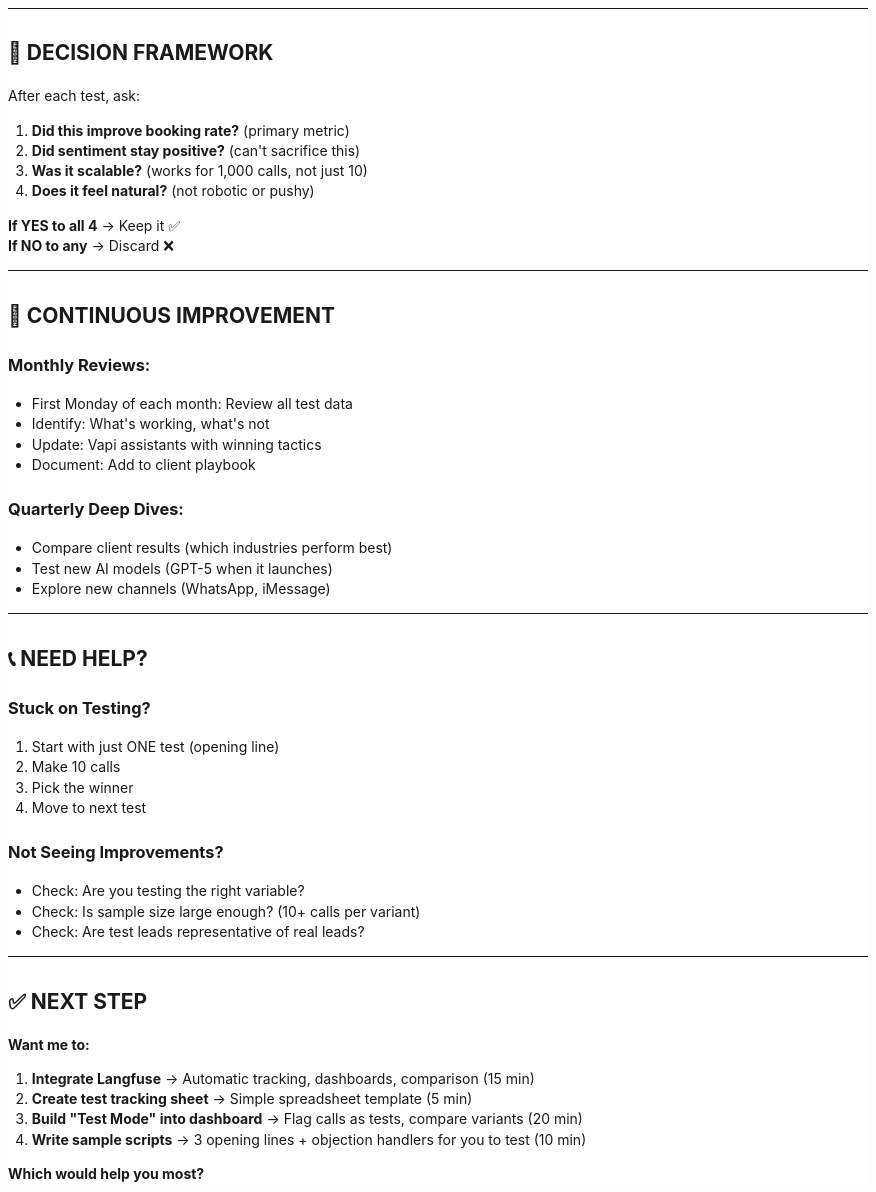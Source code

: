 
---

## 🎯 DECISION FRAMEWORK

After each test, ask:

1. **Did this improve booking rate?** (primary metric)
2. **Did sentiment stay positive?** (can't sacrifice this)
3. **Was it scalable?** (works for 1,000 calls, not just 10)
4. **Does it feel natural?** (not robotic or pushy)

**If YES to all 4** → Keep it ✅  
**If NO to any** → Discard ❌

---

## 🔄 CONTINUOUS IMPROVEMENT

### **Monthly Reviews:**
- First Monday of each month: Review all test data
- Identify: What's working, what's not
- Update: Vapi assistants with winning tactics
- Document: Add to client playbook

### **Quarterly Deep Dives:**
- Compare client results (which industries perform best)
- Test new AI models (GPT-5 when it launches)
- Explore new channels (WhatsApp, iMessage)

---

## 📞 NEED HELP?

### **Stuck on Testing?**
1. Start with just ONE test (opening line)
2. Make 10 calls
3. Pick the winner
4. Move to next test

### **Not Seeing Improvements?**
- Check: Are you testing the right variable?
- Check: Is sample size large enough? (10+ calls per variant)
- Check: Are test leads representative of real leads?

---

## ✅ NEXT STEP

**Want me to:**
1. **Integrate Langfuse** → Automatic tracking, dashboards, comparison (15 min)
2. **Create test tracking sheet** → Simple spreadsheet template (5 min)
3. **Build "Test Mode" into dashboard** → Flag calls as tests, compare variants (20 min)
4. **Write sample scripts** → 3 opening lines + objection handlers for you to test (10 min)

**Which would help you most?**

